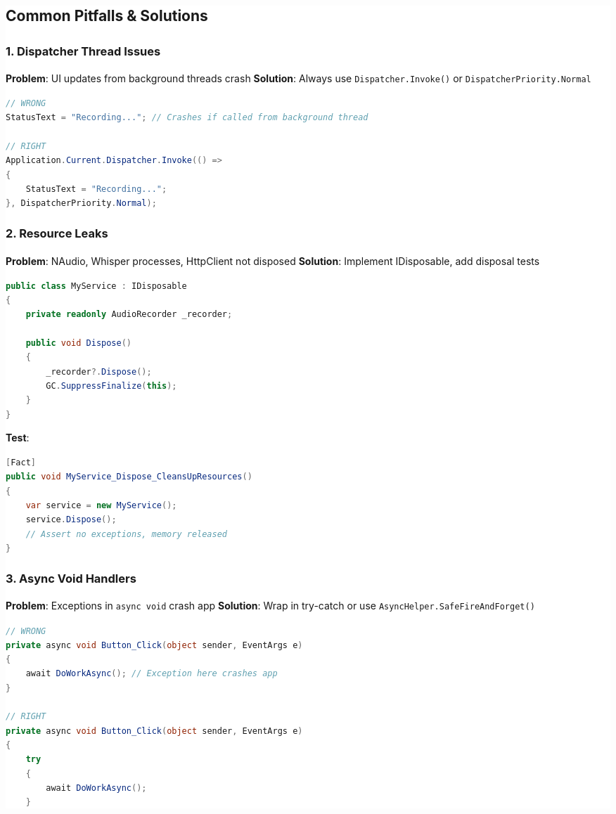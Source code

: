 ## Common Pitfalls & Solutions

### 1. Dispatcher Thread Issues

**Problem**: UI updates from background threads crash
**Solution**: Always use `Dispatcher.Invoke()` or `DispatcherPriority.Normal`

```csharp
// WRONG
StatusText = "Recording..."; // Crashes if called from background thread

// RIGHT
Application.Current.Dispatcher.Invoke(() =>
{
    StatusText = "Recording...";
}, DispatcherPriority.Normal);
```

### 2. Resource Leaks

**Problem**: NAudio, Whisper processes, HttpClient not disposed
**Solution**: Implement IDisposable, add disposal tests

```csharp
public class MyService : IDisposable
{
    private readonly AudioRecorder _recorder;

    public void Dispose()
    {
        _recorder?.Dispose();
        GC.SuppressFinalize(this);
    }
}
```

**Test**:
```csharp
[Fact]
public void MyService_Dispose_CleansUpResources()
{
    var service = new MyService();
    service.Dispose();
    // Assert no exceptions, memory released
}
```

### 3. Async Void Handlers

**Problem**: Exceptions in `async void` crash app
**Solution**: Wrap in try-catch or use `AsyncHelper.SafeFireAndForget()`

```csharp
// WRONG
private async void Button_Click(object sender, EventArgs e)
{
    await DoWorkAsync(); // Exception here crashes app
}

// RIGHT
private async void Button_Click(object sender, EventArgs e)
{
    try
    {
        await DoWorkAsync();
    }
```